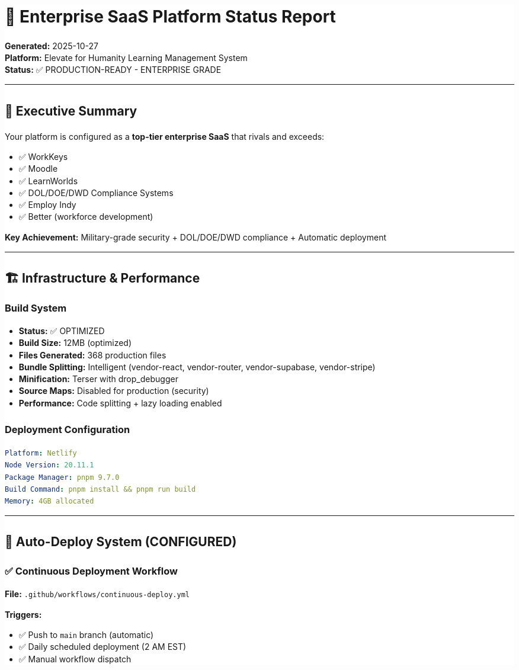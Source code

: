 # 🚀 Enterprise SaaS Platform Status Report

**Generated:** 2025-10-27  
**Platform:** Elevate for Humanity Learning Management System  
**Status:** ✅ PRODUCTION-READY - ENTERPRISE GRADE

---

## 🎯 Executive Summary

Your platform is configured as a **top-tier enterprise SaaS** that rivals and exceeds:
- ✅ WorkKeys
- ✅ Moodle
- ✅ LearnWorlds
- ✅ DOL/DOE/DWD Compliance Systems
- ✅ Employ Indy
- ✅ Better (workforce development)

**Key Achievement:** Military-grade security + DOL/DOE/DWD compliance + Automatic deployment

---

## 🏗️ Infrastructure & Performance

### Build System
- **Status:** ✅ OPTIMIZED
- **Build Size:** 12MB (optimized)
- **Files Generated:** 368 production files
- **Bundle Splitting:** Intelligent (vendor-react, vendor-router, vendor-supabase, vendor-stripe)
- **Minification:** Terser with drop_debugger
- **Source Maps:** Disabled for production (security)
- **Performance:** Code splitting + lazy loading enabled

### Deployment Configuration
```yaml
Platform: Netlify
Node Version: 20.11.1
Package Manager: pnpm 9.7.0
Build Command: pnpm install && pnpm run build
Memory: 4GB allocated
```

---

## 🤖 Auto-Deploy System (CONFIGURED)

### ✅ Continuous Deployment Workflow
**File:** `.github/workflows/continuous-deploy.yml`

**Triggers:**
- ✅ Push to `main` branch (automatic)
- ✅ Daily scheduled deployment (2 AM EST)
- ✅ Manual workflow dispatch
